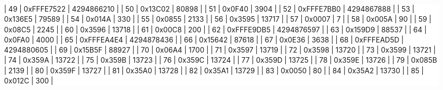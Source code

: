 |      49 | 0xFFFE7522  |  4294866210 |
|      50 | 0x13C02     |       80898 |
|      51 | 0x0F40      |        3904 |
|      52 | 0xFFFE7BB0  |  4294867888 |
|      53 | 0x136E5     |       79589 |
|      54 | 0x014A      |         330 |
|      55 | 0x0855      |        2133 |
|      56 | 0x3595      |       13717 |
|      57 | 0x0007      |           7 |
|      58 | 0x005A      |          90 |
|      59 | 0x08C5      |        2245 |
|      60 | 0x3596      |       13718 |
|      61 | 0x00C8      |         200 |
|      62 | 0xFFFE9DB5  |  4294876597 |
|      63 | 0x159D9     |       88537 |
|      64 | 0x0FA0      |        4000 |
|      65 | 0xFFFEA4E4  |  4294878436 |
|      66 | 0x15642     |       87618 |
|      67 | 0x0E36      |        3638 |
|      68 | 0xFFFEAD5D  |  4294880605 |
|      69 | 0x15B5F     |       88927 |
|      70 | 0x06A4      |        1700 |
|      71 | 0x3597      |       13719 |
|      72 | 0x3598      |       13720 |
|      73 | 0x3599      |       13721 |
|      74 | 0x359A      |       13722 |
|      75 | 0x359B      |       13723 |
|      76 | 0x359C      |       13724 |
|      77 | 0x359D      |       13725 |
|      78 | 0x359E      |       13726 |
|      79 | 0x085B      |        2139 |
|      80 | 0x359F      |       13727 |
|      81 | 0x35A0      |       13728 |
|      82 | 0x35A1      |       13729 |
|      83 | 0x0050      |          80 |
|      84 | 0x35A2      |       13730 |
|      85 | 0x012C      |         300 |